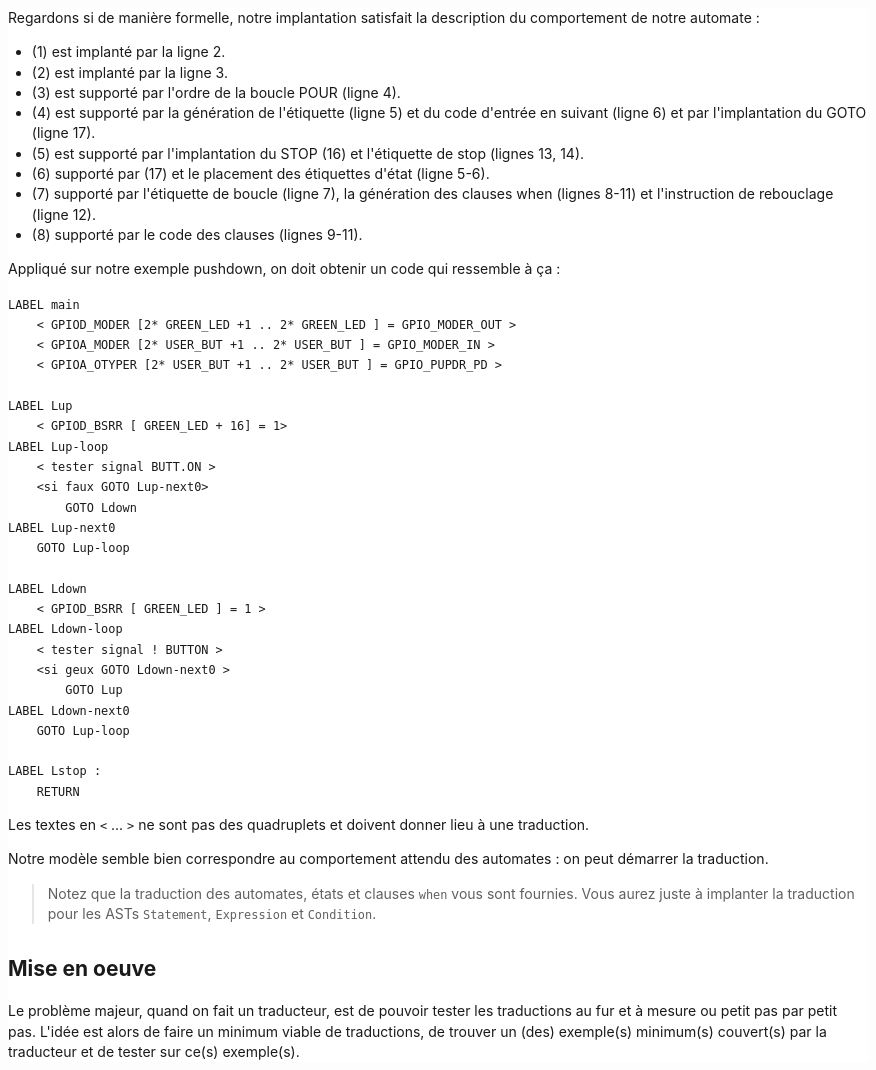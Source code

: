 Regardons si de manière formelle, notre implantation satisfait la description du comportement de notre automate :

* (1) est implanté par la ligne 2.
* (2) est implanté par la ligne 3.
* (3) est supporté par l'ordre de la boucle POUR (ligne 4).
* (4) est supporté par la génération de l'étiquette (ligne 5) et du code d'entrée en suivant
(ligne 6) et par l'implantation du GOTO (ligne 17).
* (5) est supporté par l'implantation du STOP (16) et l'étiquette de stop (lignes 13, 14).
* (6) supporté par (17) et le placement des étiquettes d'état (ligne 5-6).
* (7) supporté par l'étiquette de boucle (ligne 7), la génération des clauses when (lignes 8-11)
et l'instruction de rebouclage (ligne 12).
* (8) supporté par le code des clauses (lignes 9-11).

Appliqué sur notre exemple pushdown, on doit obtenir un code qui ressemble à ça :

	LABEL main
		< GPIOD_MODER [2* GREEN_LED +1 .. 2* GREEN_LED ] = GPIO_MODER_OUT >
		< GPIOA_MODER [2* USER_BUT +1 .. 2* USER_BUT ] = GPIO_MODER_IN >
		< GPIOA_OTYPER [2* USER_BUT +1 .. 2* USER_BUT ] = GPIO_PUPDR_PD >

	LABEL Lup
		< GPIOD_BSRR [ GREEN_LED + 16] = 1>
	LABEL Lup-loop
		< tester signal BUTT.ON >
		<si faux GOTO Lup-next0>
			GOTO Ldown
	LABEL Lup-next0
		GOTO Lup-loop

	LABEL Ldown
		< GPIOD_BSRR [ GREEN_LED ] = 1 >
	LABEL Ldown-loop
		< tester signal ! BUTTON >
		<si geux GOTO Ldown-next0 >
			GOTO Lup
	LABEL Ldown-next0
		GOTO Lup-loop

	LABEL Lstop :
		RETURN

Les textes en `<` ... `>` ne sont pas des quadruplets et doivent donner lieu à une traduction.

Notre modèle semble bien correspondre au comportement attendu des automates : on peut
démarrer la traduction.

> Notez que la traduction des automates, états et clauses `when` vous sont fournies. Vous aurez juste à implanter la traduction pour les ASTs `Statement`, `Expression` et `Condition`.


## Mise en oeuve

Le problème majeur, quand on fait un traducteur, est de pouvoir tester les traductions au fur et à mesure ou petit pas par petit pas. L'idée est alors de faire un minimum viable de traductions, de trouver un (des) exemple(s) minimum(s) couvert(s) par la traducteur et de tester sur ce(s) exemple(s).
